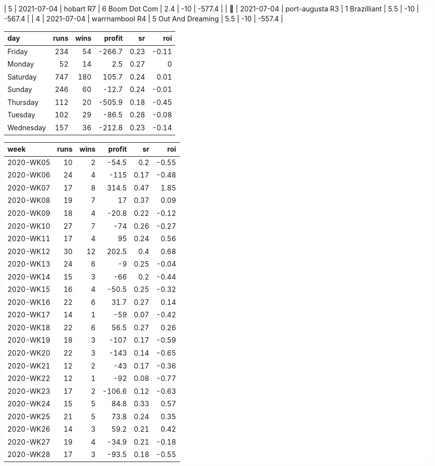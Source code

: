 | 5                 | 2021-07-04 | hobart R7               | 6 Boom Dot Com       |   2.4  |    -10   |   -577.4 |
| :3rd_place_medal: | 2021-07-04 | port-augusta R3         | 1 Brazilliant        |   5.5  |    -10   |   -567.4 |
| 4                 | 2021-07-04 | warrnambool R4          | 5 Out And Dreaming   |   5.5  |    -10   |   -557.4 |

| day       |   runs |   wins |   profit |   sr |   roi |
|:----------|-------:|-------:|---------:|-----:|------:|
| Friday    |    234 |     54 |   -266.7 | 0.23 | -0.11 |
| Monday    |     52 |     14 |      2.5 | 0.27 |  0    |
| Saturday  |    747 |    180 |    105.7 | 0.24 |  0.01 |
| Sunday    |    246 |     60 |    -12.7 | 0.24 | -0.01 |
| Thursday  |    112 |     20 |   -505.9 | 0.18 | -0.45 |
| Tuesday   |    102 |     29 |    -86.5 | 0.28 | -0.08 |
| Wednesday |    157 |     36 |   -212.8 | 0.23 | -0.14 |

| week      |   runs |   wins |   profit |   sr |   roi |
|:----------|-------:|-------:|---------:|-----:|------:|
| 2020-WK05 |     10 |      2 |    -54.5 | 0.2  | -0.55 |
| 2020-WK06 |     24 |      4 |   -115   | 0.17 | -0.48 |
| 2020-WK07 |     17 |      8 |    314.5 | 0.47 |  1.85 |
| 2020-WK08 |     19 |      7 |     17   | 0.37 |  0.09 |
| 2020-WK09 |     18 |      4 |    -20.8 | 0.22 | -0.12 |
| 2020-WK10 |     27 |      7 |    -74   | 0.26 | -0.27 |
| 2020-WK11 |     17 |      4 |     95   | 0.24 |  0.56 |
| 2020-WK12 |     30 |     12 |    202.5 | 0.4  |  0.68 |
| 2020-WK13 |     24 |      6 |     -9   | 0.25 | -0.04 |
| 2020-WK14 |     15 |      3 |    -66   | 0.2  | -0.44 |
| 2020-WK15 |     16 |      4 |    -50.5 | 0.25 | -0.32 |
| 2020-WK16 |     22 |      6 |     31.7 | 0.27 |  0.14 |
| 2020-WK17 |     14 |      1 |    -59   | 0.07 | -0.42 |
| 2020-WK18 |     22 |      6 |     56.5 | 0.27 |  0.26 |
| 2020-WK19 |     18 |      3 |   -107   | 0.17 | -0.59 |
| 2020-WK20 |     22 |      3 |   -143   | 0.14 | -0.65 |
| 2020-WK21 |     12 |      2 |    -43   | 0.17 | -0.36 |
| 2020-WK22 |     12 |      1 |    -92   | 0.08 | -0.77 |
| 2020-WK23 |     17 |      2 |   -106.6 | 0.12 | -0.63 |
| 2020-WK24 |     15 |      5 |     84.8 | 0.33 |  0.57 |
| 2020-WK25 |     21 |      5 |     73.8 | 0.24 |  0.35 |
| 2020-WK26 |     14 |      3 |     59.2 | 0.21 |  0.42 |
| 2020-WK27 |     19 |      4 |    -34.9 | 0.21 | -0.18 |
| 2020-WK28 |     17 |      3 |    -93.5 | 0.18 | -0.55 |